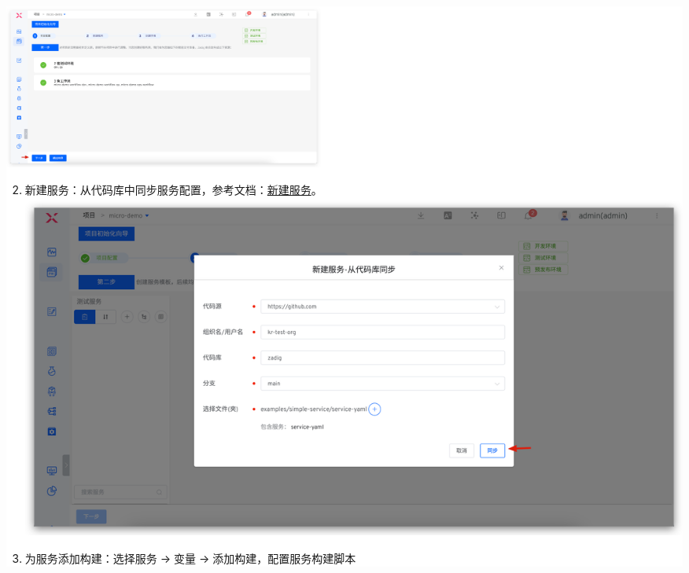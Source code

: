 <img src="../../_images/project_admin_6.png" width="400">

2. 新建服务：从代码库中同步服务配置，参考文档：[新建服务](/cn/Zadig%20v2.3/project/service/k8s/#新建服务)。
![现有项目导入](../../_images/project_admin_7.png)

3. 为服务添加构建：选择服务 -> 变量 -> 添加构建，配置服务构建脚本